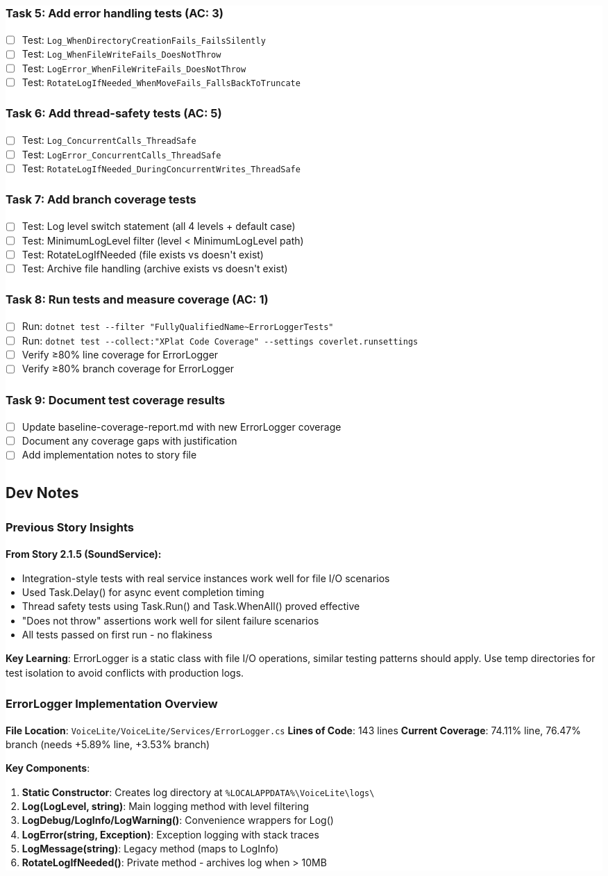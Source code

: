 ### Task 5: Add error handling tests (AC: 3)
- [ ] Test: `Log_WhenDirectoryCreationFails_FailsSilently`
- [ ] Test: `Log_WhenFileWriteFails_DoesNotThrow`
- [ ] Test: `LogError_WhenFileWriteFails_DoesNotThrow`
- [ ] Test: `RotateLogIfNeeded_WhenMoveFails_FallsBackToTruncate`

### Task 6: Add thread-safety tests (AC: 5)
- [ ] Test: `Log_ConcurrentCalls_ThreadSafe`
- [ ] Test: `LogError_ConcurrentCalls_ThreadSafe`
- [ ] Test: `RotateLogIfNeeded_DuringConcurrentWrites_ThreadSafe`

### Task 7: Add branch coverage tests
- [ ] Test: Log level switch statement (all 4 levels + default case)
- [ ] Test: MinimumLogLevel filter (level < MinimumLogLevel path)
- [ ] Test: RotateLogIfNeeded (file exists vs doesn't exist)
- [ ] Test: Archive file handling (archive exists vs doesn't exist)

### Task 8: Run tests and measure coverage (AC: 1)
- [ ] Run: `dotnet test --filter "FullyQualifiedName~ErrorLoggerTests"`
- [ ] Run: `dotnet test --collect:"XPlat Code Coverage" --settings coverlet.runsettings`
- [ ] Verify ≥80% line coverage for ErrorLogger
- [ ] Verify ≥80% branch coverage for ErrorLogger

### Task 9: Document test coverage results
- [ ] Update baseline-coverage-report.md with new ErrorLogger coverage
- [ ] Document any coverage gaps with justification
- [ ] Add implementation notes to story file

## Dev Notes

### Previous Story Insights

**From Story 2.1.5 (SoundService):**
- Integration-style tests with real service instances work well for file I/O scenarios
- Used Task.Delay() for async event completion timing
- Thread safety tests using Task.Run() and Task.WhenAll() proved effective
- "Does not throw" assertions work well for silent failure scenarios
- All tests passed on first run - no flakiness

**Key Learning**: ErrorLogger is a static class with file I/O operations, similar testing patterns should apply. Use temp directories for test isolation to avoid conflicts with production logs.

### ErrorLogger Implementation Overview

**File Location**: `VoiceLite/VoiceLite/Services/ErrorLogger.cs`
**Lines of Code**: 143 lines
**Current Coverage**: 74.11% line, 76.47% branch (needs +5.89% line, +3.53% branch)

**Key Components**:
1. **Static Constructor**: Creates log directory at `%LOCALAPPDATA%\VoiceLite\logs\`
2. **Log(LogLevel, string)**: Main logging method with level filtering
3. **LogDebug/LogInfo/LogWarning()**: Convenience wrappers for Log()
4. **LogError(string, Exception)**: Exception logging with stack traces
5. **LogMessage(string)**: Legacy method (maps to LogInfo)
6. **RotateLogIfNeeded()**: Private method - archives log when > 10MB
